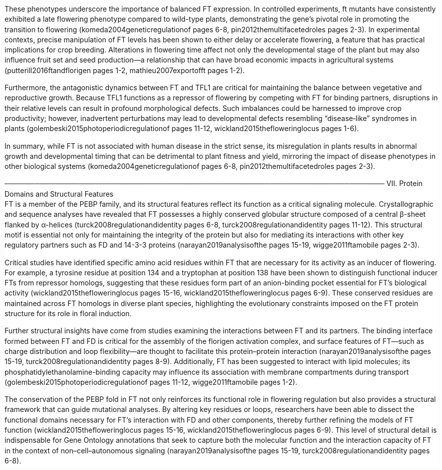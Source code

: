 These phenotypes underscore the importance of balanced FT expression. In controlled experiments, ft mutants have consistently exhibited a late flowering phenotype compared to wild-type plants, demonstrating the gene’s pivotal role in promoting the transition to flowering (komeda2004geneticregulationof pages 6-8, pin2012themultifacetedroles pages 2-3). In experimental contexts, precise manipulation of FT levels has been shown to either delay or accelerate flowering, a feature that has practical implications for crop breeding. Alterations in flowering time affect not only the developmental stage of the plant but may also influence fruit set and seed production—a relationship that can have broad economic impacts in agricultural systems (putterill2016ftandflorigen pages 1-2, mathieu2007exportofft pages 1-2).

Furthermore, the antagonistic dynamics between FT and TFL1 are critical for maintaining the balance between vegetative and reproductive growth. Because TFL1 functions as a repressor of flowering by competing with FT for binding partners, disruptions in their relative levels can result in profound morphological defects. Such imbalances could be harnessed to improve crop productivity; however, inadvertent perturbations may lead to developmental defects resembling “disease‐like” syndromes in plants (golembeski2015photoperiodicregulationof pages 11-12, wickland2015thefloweringlocus pages 1-6).  

In summary, while FT is not associated with human disease in the strict sense, its misregulation in plants results in abnormal growth and developmental timing that can be detrimental to plant fitness and yield, mirroring the impact of disease phenotypes in other biological systems (komeda2004geneticregulationof pages 6-8, pin2012themultifacetedroles pages 2-3).

────────────────────────────────────────────────────────────────────────────
VII. Protein Domains and Structural Features  
FT is a member of the PEBP family, and its structural features reflect its function as a critical signaling molecule. Crystallographic and sequence analyses have revealed that FT possesses a highly conserved globular structure composed of a central β-sheet flanked by α-helices (turck2008regulationandidentity pages 6-8, turck2008regulationandidentity pages 11-12). This structural motif is essential not only for maintaining the integrity of the protein but also for mediating its interactions with other key regulatory partners such as FD and 14-3-3 proteins (narayan2019analysisofthe pages 15-19, wigge2011ftamobile pages 2-3).

Critical studies have identified specific amino acid residues within FT that are necessary for its activity as an inducer of flowering. For example, a tyrosine residue at position 134 and a tryptophan at position 138 have been shown to distinguish functional inducer FTs from repressor homologs, suggesting that these residues form part of an anion-binding pocket essential for FT’s biological activity (wickland2015thefloweringlocus pages 15-16, wickland2015thefloweringlocus pages 6-9). These conserved residues are maintained across FT homologs in diverse plant species, highlighting the evolutionary constraints imposed on the FT protein structure for its role in floral induction.

Further structural insights have come from studies examining the interactions between FT and its partners. The binding interface formed between FT and FD is critical for the assembly of the florigen activation complex, and surface features of FT—such as charge distribution and loop flexibility—are thought to facilitate this protein–protein interaction (narayan2019analysisofthe pages 15-19, turck2008regulationandidentity pages 8-9). Additionally, FT has been suggested to interact with lipid molecules; its phosphatidylethanolamine-binding capacity may influence its association with membrane compartments during transport (golembeski2015photoperiodicregulationof pages 11-12, wigge2011ftamobile pages 1-2).  

The conservation of the PEBP fold in FT not only reinforces its functional role in flowering regulation but also provides a structural framework that can guide mutational analyses. By altering key residues or loops, researchers have been able to dissect the functional domains necessary for FT’s interaction with FD and other components, thereby further refining the models of FT function (wickland2015thefloweringlocus pages 15-16, wickland2015thefloweringlocus pages 6-9). This level of structural detail is indispensable for Gene Ontology annotations that seek to capture both the molecular function and the interaction capacity of FT in the context of non–cell–autonomous signaling (narayan2019analysisofthe pages 15-19, turck2008regulationandidentity pages 6-8).
